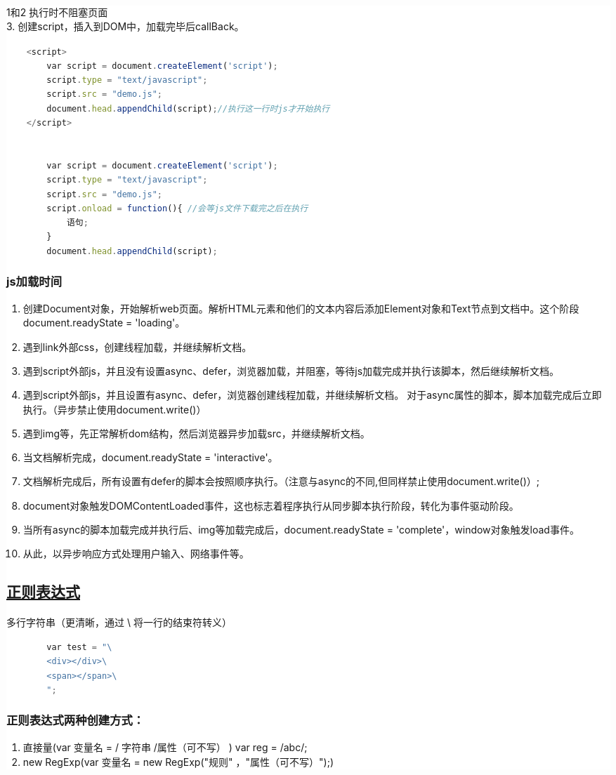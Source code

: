1和2 执行时不阻塞页面  
3. 创建script，插入到DOM中，加载完毕后callBack。
```javascript
    <script>
        var script = document.createElement('script');
        script.type = "text/javascript";
        script.src = "demo.js";
        document.head.appendChild(script);//执行这一行时js才开始执行
    </script>


        var script = document.createElement('script');
        script.type = "text/javascript";
        script.src = "demo.js";
        script.onload = function(){ //会等js文件下载完之后在执行
            语句; 
        }
        document.head.appendChild(script);

```
### js加载时间

1. 创建Document对象，开始解析web页面。解析HTML元素和他们的文本内容后添加Element对象和Text节点到文档中。这个阶段document.readyState = 'loading'。

2. 遇到link外部css，创建线程加载，并继续解析文档。

3. 遇到script外部js，并且没有设置async、defer，浏览器加载，并阻塞，等待js加载完成并执行该脚本，然后继续解析文档。

4. 遇到script外部js，并且设置有async、defer，浏览器创建线程加载，并继续解析文档。
对于async属性的脚本，脚本加载完成后立即执行。（异步禁止使用document.write()）

5. 遇到img等，先正常解析dom结构，然后浏览器异步加载src，并继续解析文档。

6. 当文档解析完成，document.readyState = 'interactive'。

7. 文档解析完成后，所有设置有defer的脚本会按照顺序执行。（注意与async的不同,但同样禁止使用document.write()）;

8. document对象触发DOMContentLoaded事件，这也标志着程序执行从同步脚本执行阶段，转化为事件驱动阶段。

9. 当所有async的脚本加载完成并执行后、img等加载完成后，document.readyState = 'complete'，window对象触发load事件。

10. 从此，以异步响应方式处理用户输入、网络事件等。

## [正则表达式](https://www.w3school.com.cn/jsref/jsref_obj_regexp.asp)

多行字符串（更清晰，通过 \ 将一行的结束符转义）
```javascript
        var test = "\
        <div></div>\
        <span></span>\
        ";
```
### 正则表达式两种创建方式：
1. 直接量(var 变量名  = / 字符串 /属性（可不写）  )
var reg = /abc/;
2. new RegExp(var 变量名 = new RegExp("规则" ，"属性（可不写）");)

